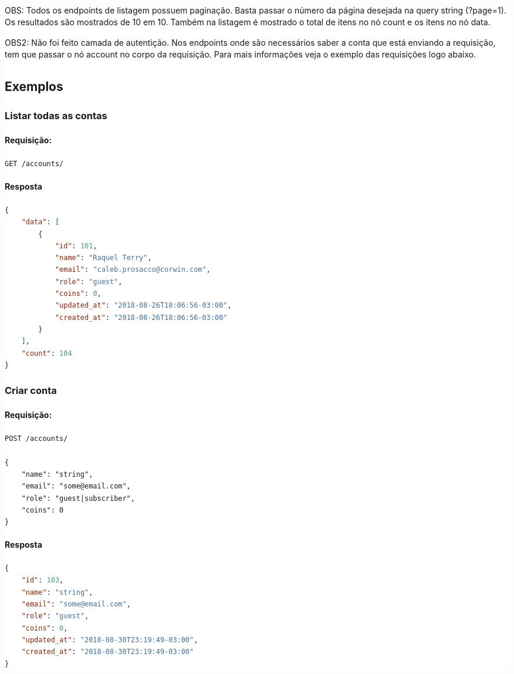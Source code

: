 OBS: Todos os endpoints de listagem possuem paginação. Basta passar o número da página desejada na query string (?page=1). Os resultados são mostrados de 10 em 10.
Também na listagem é mostrado o total de itens no nó count e os itens no nó data.

OBS2: Não foi feito camada de autentição. Nos endpoints onde são necessários saber a conta que está enviando a requisição, tem que passar o nó account no corpo da requisição. Para mais informações veja o exemplo das requisições logo abaixo.

## Exemplos

### Listar todas as contas
#### Requisição: 
```
GET /accounts/
```
#### Resposta
```json
{
    "data": [
        {
            "id": 101,
            "name": "Raquel Terry",
            "email": "caleb.prosacco@corwin.com",
            "role": "guest",
            "coins": 0,
            "updated_at": "2018-08-26T18:06:56-03:00",
            "created_at": "2018-08-26T18:06:56-03:00"
        }
    ],
    "count": 104
}
```

### Criar conta
#### Requisição: 
```
POST /accounts/

{
    "name": "string",
    "email": "some@email.com",
    "role": "guest|subscriber",
    "coins": 0
}
```
#### Resposta
```json
{
    "id": 103,
    "name": "string",
    "email": "some@email.com",
    "role": "guest",
    "coins": 0,
    "updated_at": "2018-08-30T23:19:49-03:00",
    "created_at": "2018-08-30T23:19:49-03:00"
}
```
